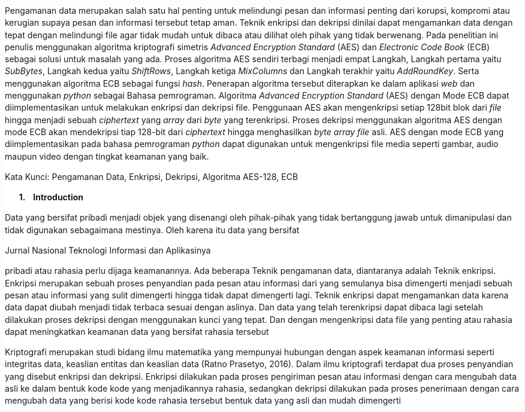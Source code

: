 <p><span class="font1">Pengamanan data merupakan salah satu hal penting untuk melindungi pesan dan informasi penting dari korupsi, kompromi atau kerugian supaya pesan dan informasi tersebut tetap aman. Teknik enkripsi dan dekripsi dinilai dapat mengamankan data dengan tepat dengan melindungi file agar tidak mudah untuk dibaca atau dilihat oleh pihak yang tidak berwenang. Pada penelitian ini penulis menggunakan algoritma kriptografi simetris </span><span class="font1" style="font-style:italic;">Advanced Encryption Standard</span><span class="font1"> (AES) dan </span><span class="font1" style="font-style:italic;">Electronic Code Book</span><span class="font1"> (ECB) sebagai solusi untuk masalah yang ada. Proses algoritma AES sendiri terbagi menjadi empat Langkah, Langkah pertama yaitu </span><span class="font1" style="font-style:italic;">SubBytes</span><span class="font1">, Langkah kedua yaitu </span><span class="font1" style="font-style:italic;">ShiftRows</span><span class="font1">, Langkah ketiga </span><span class="font1" style="font-style:italic;">MixColumns</span><span class="font1"> dan Langkah terakhir yaitu </span><span class="font1" style="font-style:italic;">AddRoundKey</span><span class="font1">. Serta menggunakan algoritma ECB sebagai fungsi </span><span class="font1" style="font-style:italic;">hash</span><span class="font1">. Penerapan algoritma tersebut diterapkan ke dalam aplikasi </span><span class="font1" style="font-style:italic;">web</span><span class="font1"> dan menggunakan </span><span class="font1" style="font-style:italic;">python</span><span class="font1"> sebagai Bahasa pemrograman. Algoritma </span><span class="font1" style="font-style:italic;">Advanced Encryption Standard</span><span class="font1"> (AES) dengan Mode ECB dapat diimplementasikan untuk melakukan enkripsi dan dekripsi file. Penggunaan AES akan mengenkripsi setiap 128bit blok dari </span><span class="font1" style="font-style:italic;">file</span><span class="font1"> hingga menjadi sebuah </span><span class="font1" style="font-style:italic;">ciphertext</span><span class="font1"> yang </span><span class="font1" style="font-style:italic;">array</span><span class="font1"> dari </span><span class="font1" style="font-style:italic;">byte</span><span class="font1"> yang terenkripsi. Proses dekripsi menggunakan algoritma AES dengan mode ECB akan mendekripsi tiap 128-bit dari </span><span class="font1" style="font-style:italic;">ciphertext</span><span class="font1"> hingga menghasilkan </span><span class="font1" style="font-style:italic;">byte array file</span><span class="font1"> asli. AES dengan mode ECB yang diimplementasikan pada bahasa pemrograman </span><span class="font1" style="font-style:italic;">python</span><span class="font1"> dapat digunakan untuk mengenkripsi file media seperti gambar, audio maupun video dengan tingkat keamanan yang baik.</span></p>
<p><span class="font1">Kata Kunci: Pengamanan Data, Enkripsi, Dekripsi, Algoritma AES-128, ECB</span></p>
<ul style="list-style:none;"><li>
<p><span class="font0" style="font-weight:bold;">1. &nbsp;&nbsp;&nbsp;Introduction</span></p></li></ul>
<p><span class="font1">Data yang bersifat pribadi menjadi objek yang disenangi oleh pihak-pihak yang tidak bertanggung jawab untuk dimanipulasi dan tidak digunakan sebagaimana mestinya. Oleh karena itu data yang bersifat</span></p>
<p><span class="font0">Jurnal Nasional Teknologi Informasi dan Aplikasinya</span></p>
<p><span class="font1">pribadi atau rahasia perlu dijaga keamanannya. Ada beberapa Teknik pengamanan data, diantaranya adalah Teknik enkripsi. Enkripsi merupakan sebuah proses penyandian pada pesan atau informasi dari yang semulanya bisa dimengerti menjadi sebuah pesan atau informasi yang sulit dimengerti hingga tidak dapat dimengerti lagi. Teknik enkripsi dapat mengamankan data karena data dapat diubah menjadi tidak terbaca sesuai dengan aslinya. Dan data yang telah terenkripsi dapat dibaca lagi setelah dilakukan proses dekripsi dengan menggunakan kunci yang tepat. Dan dengan mengenkripsi data file yang penting atau rahasia dapat meningkatkan keamanan data yang bersifat rahasia tersebut</span></p>
<p><span class="font1">Kriptografi merupakan studi bidang ilmu matematika yang mempunyai hubungan dengan aspek keamanan informasi seperti integritas data, keaslian entitas dan keaslian data (Ratno Prasetyo, 2016). Dalam ilmu kriptografi terdapat dua proses penyandian yang disebut enkripsi dan dekripsi. Enkripsi dilakukan pada proses pengiriman pesan atau informasi dengan cara mengubah data asli ke dalam bentuk kode kode yang menjadikannya rahasia, sedangkan dekripsi dilakukan pada proses penerimaan dengan cara mengubah data yang berisi kode kode rahasia tersebut bentuk data yang asli dan mudah dimengerti</span></p>